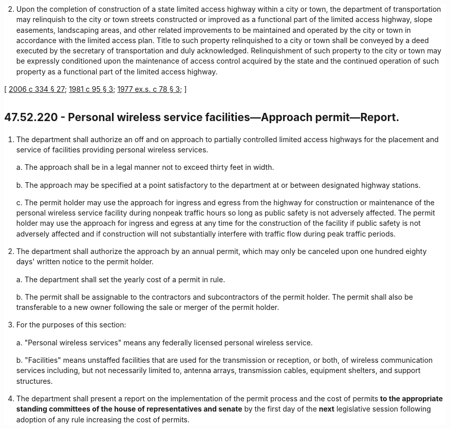 2. Upon the completion of construction of a state limited access highway within a city or town, the department of transportation may relinquish to the city or town streets constructed or improved as a functional part of the limited access highway, slope easements, landscaping areas, and other related improvements to be maintained and operated by the city or town in accordance with the limited access plan. Title to such property relinquished to a city or town shall be conveyed by a deed executed by the secretary of transportation and duly acknowledged. Relinquishment of such property to the city or town may be expressly conditioned upon the maintenance of access control acquired by the state and the continued operation of such property as a functional part of the limited access highway.

\[ [2006 c 334 § 27](http://lawfilesext.leg.wa.gov/biennium/2005-06/Pdf/Bills/Session%20Laws/Senate/6800-S.SL.pdf?cite=2006%20c%20334%20§%2027); [1981 c 95 § 3](http://leg.wa.gov/CodeReviser/documents/sessionlaw/1981c95.pdf?cite=1981%20c%2095%20§%203); [1977 ex.s. c 78 § 3](http://leg.wa.gov/CodeReviser/documents/sessionlaw/1977ex1c78.pdf?cite=1977%20ex.s.%20c%2078%20§%203); \]

## **47.52.220 - Personal wireless service facilities—Approach permit—Report.**
1. The department shall authorize an off and on approach to partially controlled limited access highways for the placement and service of facilities providing personal wireless services.

    a. The approach shall be in a legal manner not to exceed thirty feet in width.

    b. The approach may be specified at a point satisfactory to the department at or between designated highway stations.

    c. The permit holder may use the approach for ingress and egress from the highway for construction or maintenance of the personal wireless service facility during nonpeak traffic hours so long as public safety is not adversely affected. The permit holder may use the approach for ingress and egress at any time for the construction of the facility if public safety is not adversely affected and if construction will not substantially interfere with traffic flow during peak traffic periods.

2. The department shall authorize the approach by an annual permit, which may only be canceled upon one hundred eighty days' written notice to the permit holder.

    a. The department shall set the yearly cost of a permit in rule.

    b. The permit shall be assignable to the contractors and subcontractors of the permit holder. The permit shall also be transferable to a new owner following the sale or merger of the permit holder.

3. For the purposes of this section:

    a. "Personal wireless services" means any federally licensed personal wireless service.

    b. "Facilities" means unstaffed facilities that are used for the transmission or reception, or both, of wireless communication services including, but not necessarily limited to, antenna arrays, transmission cables, equipment shelters, and support structures.

4. The department shall present a report  on the implementation of the permit process and the cost of permits **to the appropriate standing committees of the house of representatives and senate** by the first day of the **next** legislative session following adoption of any rule increasing the cost of permits.
